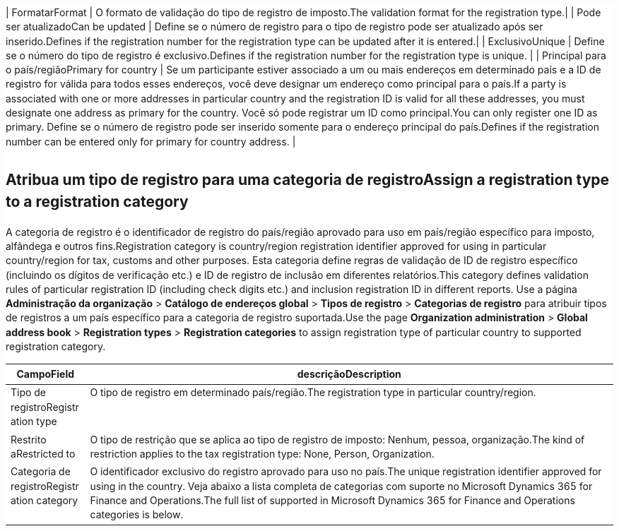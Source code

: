 | <span data-ttu-id="40d29-126">Formatar</span><span class="sxs-lookup"><span data-stu-id="40d29-126">Format</span></span>              | <span data-ttu-id="40d29-127">O formato de validação do tipo de registro de imposto.</span><span class="sxs-lookup"><span data-stu-id="40d29-127">The validation format for the registration type.</span></span>|
| <span data-ttu-id="40d29-128">Pode ser atualizado</span><span class="sxs-lookup"><span data-stu-id="40d29-128">Can be updated</span></span>      | <span data-ttu-id="40d29-129">Define se o número de registro para o tipo de registro pode ser atualizado após ser inserido.</span><span class="sxs-lookup"><span data-stu-id="40d29-129">Defines if the registration number for the registration type can be updated after it is entered.</span></span>|
| <span data-ttu-id="40d29-130">Exclusivo</span><span class="sxs-lookup"><span data-stu-id="40d29-130">Unique</span></span>              | <span data-ttu-id="40d29-131">Define se o número do tipo de registro é exclusivo.</span><span class="sxs-lookup"><span data-stu-id="40d29-131">Defines if the registration number for the registration type is unique.</span></span> |
| <span data-ttu-id="40d29-132">Principal para o país/região</span><span class="sxs-lookup"><span data-stu-id="40d29-132">Primary for country</span></span> | <span data-ttu-id="40d29-133">Se um participante estiver associado a um ou mais endereços em determinado país e a ID de registro for válida para todos esses endereços, você deve designar um endereço como principal para o país.</span><span class="sxs-lookup"><span data-stu-id="40d29-133">If a party is associated with one or more addresses in particular country and the registration ID is valid for all these addresses, you must designate one address as primary for the country.</span></span> <span data-ttu-id="40d29-134">Você só pode registrar um ID como principal.</span><span class="sxs-lookup"><span data-stu-id="40d29-134">You can only register one ID as primary.</span></span> <span data-ttu-id="40d29-135">Define se o número de registro pode ser inserido somente para o endereço principal do país.</span><span class="sxs-lookup"><span data-stu-id="40d29-135">Defines if the registration number can be entered only for primary for country address.</span></span> |

## <a name="assign-a-registration-type-to-a-registration-category"></a><span data-ttu-id="40d29-136">Atribua um tipo de registro para uma categoria de registro</span><span class="sxs-lookup"><span data-stu-id="40d29-136">Assign a registration type to a registration category</span></span>
<span data-ttu-id="40d29-137">A categoria de registro é o identificador de registro do país/região aprovado para uso em país/região específico para imposto, alfândega e outros fins.</span><span class="sxs-lookup"><span data-stu-id="40d29-137">Registration category is country/region registration identifier approved for using in particular country/region for tax, customs and other purposes.</span></span> <span data-ttu-id="40d29-138">Esta categoria define regras de validação de ID de registro específico (incluindo os dígitos de verificação etc.) e ID de registro de inclusão em diferentes relatórios.</span><span class="sxs-lookup"><span data-stu-id="40d29-138">This category defines validation rules of particular registration ID (including check digits etc.) and inclusion registration ID in different reports.</span></span> <span data-ttu-id="40d29-139">Use a página **Administração da organização** &gt; **Catálogo de endereços global** &gt; **Tipos de registro** &gt; **Categorias de registro** para atribuir tipos de registros a um país específico para a categoria de registro suportada.</span><span class="sxs-lookup"><span data-stu-id="40d29-139">Use the page **Organization administration** &gt; **Global address book** &gt; **Registration types** &gt; **Registration categories** to assign registration type of particular country to supported registration category.</span></span>

| <span data-ttu-id="40d29-140">Campo</span><span class="sxs-lookup"><span data-stu-id="40d29-140">Field</span></span>            | <span data-ttu-id="40d29-141">descrição</span><span class="sxs-lookup"><span data-stu-id="40d29-141">Description</span></span>|
|-----------------------|----------------|
| <span data-ttu-id="40d29-142">Tipo de registro</span><span class="sxs-lookup"><span data-stu-id="40d29-142">Registration type</span></span>     | <span data-ttu-id="40d29-143">O tipo de registro em determinado país/região.</span><span class="sxs-lookup"><span data-stu-id="40d29-143">The registration type in particular country/region.</span></span>|
| <span data-ttu-id="40d29-144">Restrito a</span><span class="sxs-lookup"><span data-stu-id="40d29-144">Restricted to</span></span>         | <span data-ttu-id="40d29-145">O tipo de restrição que se aplica ao tipo de registro de imposto: Nenhum, pessoa, organização.</span><span class="sxs-lookup"><span data-stu-id="40d29-145">The kind of restriction applies to the tax registration type: None, Person, Organization.</span></span>|
| <span data-ttu-id="40d29-146">Categoria de registro</span><span class="sxs-lookup"><span data-stu-id="40d29-146">Registration category</span></span> | <span data-ttu-id="40d29-147">O identificador exclusivo do registro aprovado para uso no país.</span><span class="sxs-lookup"><span data-stu-id="40d29-147">The unique registration identifier approved for using in the country.</span></span> <span data-ttu-id="40d29-148">Veja abaixo a lista completa de categorias com suporte no Microsoft Dynamics 365 for Finance and Operations.</span><span class="sxs-lookup"><span data-stu-id="40d29-148">The full list of supported in Microsoft Dynamics 365 for Finance and Operations categories is below.</span></span> |
